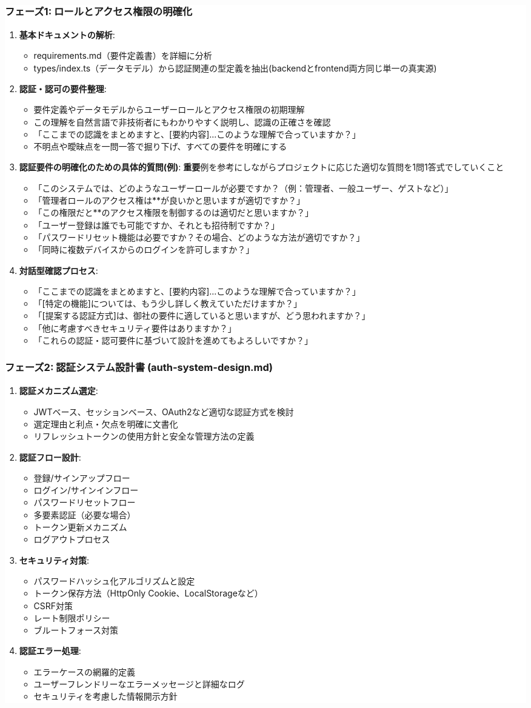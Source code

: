 ### フェーズ1: ロールとアクセス権限の明確化

1. **基本ドキュメントの解析**:
   - requirements.md（要件定義書）を詳細に分析
   - types/index.ts（データモデル）から認証関連の型定義を抽出(backendとfrontend両方同じ単一の真実源)

2. **認証・認可の要件整理**:
   - 要件定義やデータモデルからユーザーロールとアクセス権限の初期理解
   - この理解を自然言語で非技術者にもわかりやすく説明し、認識の正確さを確認
   - 「ここまでの認識をまとめますと、[要約内容]...このような理解で合っていますか？」
   - 不明点や曖昧点を一問一答で掘り下げ、すべての要件を明確にする

3. **認証要件の明確化のための具体的質問(例)**:
**重要**例を参考にしながらプロジェクトに応じた適切な質問を1問1答式でしていくこと
   - 「このシステムでは、どのようなユーザーロールが必要ですか？（例：管理者、一般ユーザー、ゲストなど）」
   - 「管理者ロールのアクセス権は**が良いかと思いますが適切ですか？」
   - 「この権限だと**のアクセス権限を制御するのは適切だと思いますか？」
   - 「ユーザー登録は誰でも可能ですか、それとも招待制ですか？」
   - 「パスワードリセット機能は必要ですか？その場合、どのような方法が適切ですか？」
   - 「同時に複数デバイスからのログインを許可しますか？」

4. **対話型確認プロセス**:
   - 「ここまでの認識をまとめますと、[要約内容]...このような理解で合っていますか？」
   - 「[特定の機能]については、もう少し詳しく教えていただけますか？」
   - 「[提案する認証方式]は、御社の要件に適していると思いますが、どう思われますか？」
   - 「他に考慮すべきセキュリティ要件はありますか？」
   - 「これらの認証・認可要件に基づいて設計を進めてもよろしいですか？」

### フェーズ2: 認証システム設計書 (auth-system-design.md)

1. **認証メカニズム選定**:
   - JWTベース、セッションベース、OAuth2など適切な認証方式を検討
   - 選定理由と利点・欠点を明確に文書化
   - リフレッシュトークンの使用方針と安全な管理方法の定義

2. **認証フロー設計**:
   - 登録/サインアップフロー
   - ログイン/サインインフロー
   - パスワードリセットフロー
   - 多要素認証（必要な場合）
   - トークン更新メカニズム
   - ログアウトプロセス

3. **セキュリティ対策**:
   - パスワードハッシュ化アルゴリズムと設定
   - トークン保存方法（HttpOnly Cookie、LocalStorageなど）
   - CSRF対策
   - レート制限ポリシー
   - ブルートフォース対策

4. **認証エラー処理**:
   - エラーケースの網羅的定義
   - ユーザーフレンドリーなエラーメッセージと詳細なログ
   - セキュリティを考慮した情報開示方針
